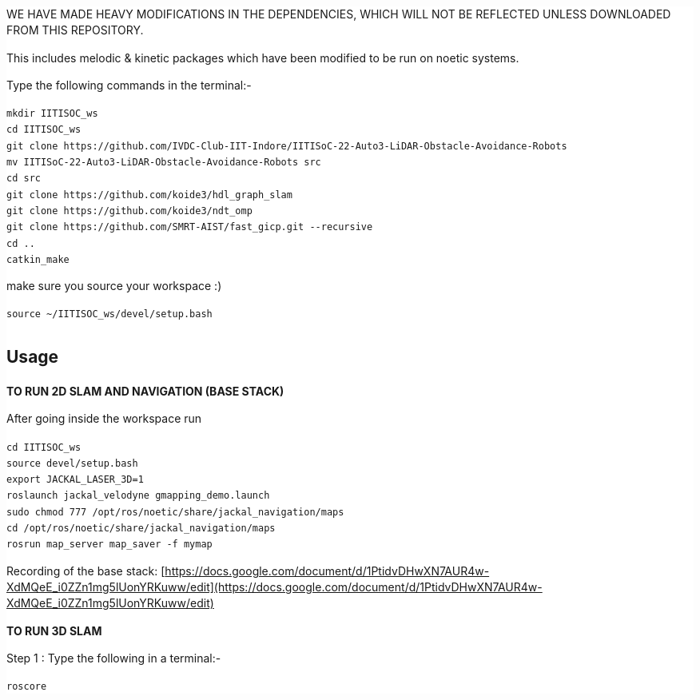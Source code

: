 WE HAVE MADE HEAVY MODIFICATIONS IN THE DEPENDENCIES, WHICH WILL NOT BE REFLECTED UNLESS DOWNLOADED FROM THIS REPOSITORY.

This includes melodic & kinetic packages which have been modified to be run on noetic systems.

Type the following commands in the terminal:-

```
mkdir IITISOC_ws
cd IITISOC_ws
git clone https://github.com/IVDC-Club-IIT-Indore/IITISoC-22-Auto3-LiDAR-Obstacle-Avoidance-Robots
mv IITISoC-22-Auto3-LiDAR-Obstacle-Avoidance-Robots src
cd src
git clone https://github.com/koide3/hdl_graph_slam
git clone https://github.com/koide3/ndt_omp
git clone https://github.com/SMRT-AIST/fast_gicp.git --recursive
cd ..
catkin_make

```

make sure you source your workspace :) 
```
source ~/IITISOC_ws/devel/setup.bash

```


## Usage
**TO RUN 2D SLAM AND NAVIGATION (BASE STACK)**

After going inside the workspace run

```
cd IITISOC_ws
source devel/setup.bash
export JACKAL_LASER_3D=1
roslaunch jackal_velodyne gmapping_demo.launch
sudo chmod 777 /opt/ros/noetic/share/jackal_navigation/maps
cd /opt/ros/noetic/share/jackal_navigation/maps
rosrun map_server map_saver -f mymap

```

Recording of the base stack:  [https://docs.google.com/document/d/1PtidvDHwXN7AUR4w-XdMQeE_i0ZZn1mg5lUonYRKuww/edit](https://docs.google.com/document/d/1PtidvDHwXN7AUR4w-XdMQeE_i0ZZn1mg5lUonYRKuww/edit)

**TO RUN 3D SLAM**

Step 1 : Type the following in a terminal:-

```
roscore

```
